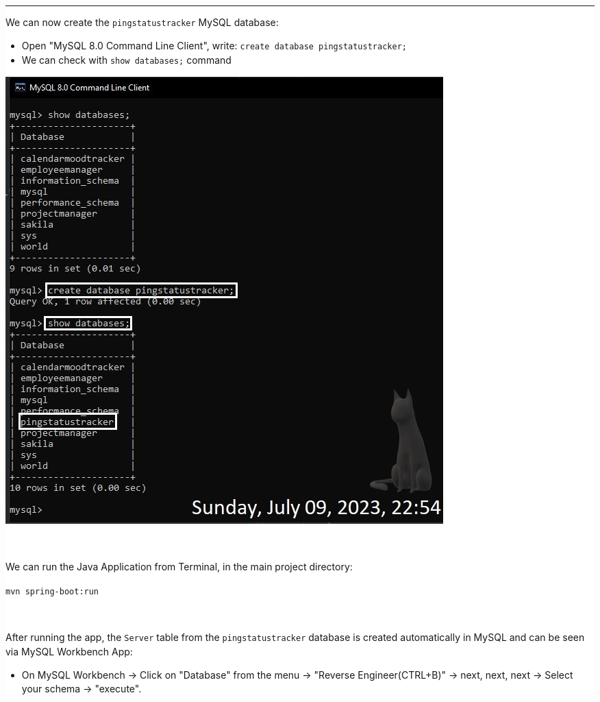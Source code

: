 <hr/>

We can now create the `pingstatustracker` MySQL database:

- Open "MySQL 8.0 Command Line Client", write: `create database pingstatustracker;`
- We can check with `show databases;` command

![Server Database](./SpringBootAngularPingStatusApp/Database01.jpg)

<br/>

We can run the Java Application from Terminal, in the main project directory:

```shell
mvn spring-boot:run
```

<br/>

After running the app, the `Server` table from the `pingstatustracker` database is created automatically in MySQL and can be seen via MySQL Workbench App:

- On MySQL Workbench -> Click on "Database" from the menu -> "Reverse Engineer(CTRL+B)" -> next, next, next -> Select your schema -> "execute".
